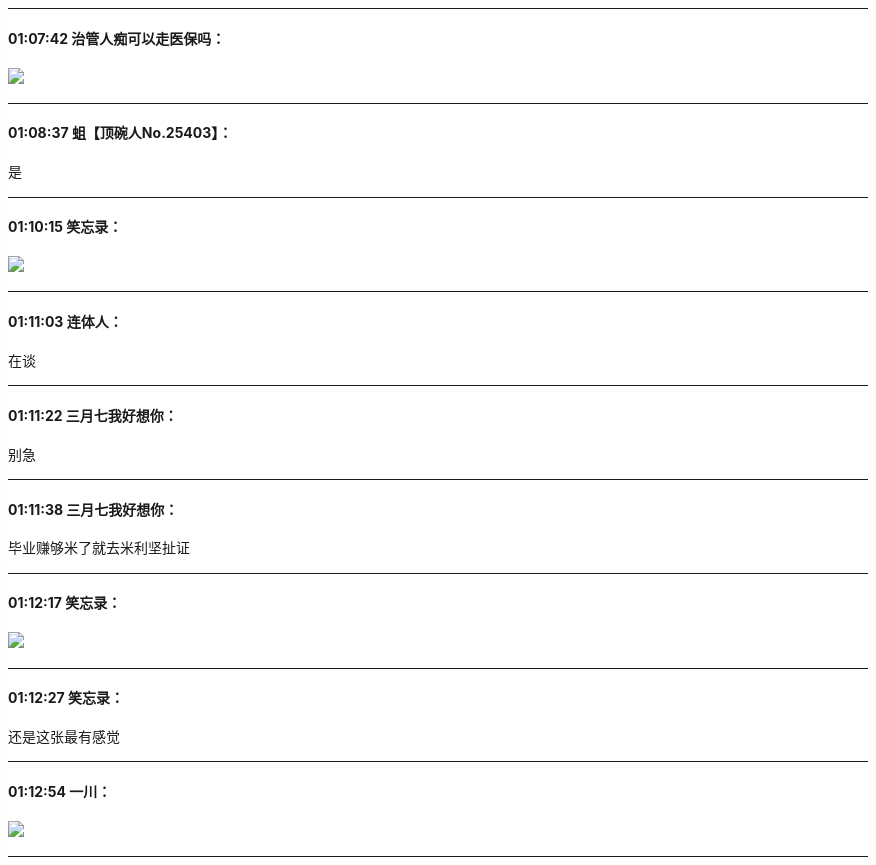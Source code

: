 *****

#### 01:07:42  治管人痴可以走医保吗：

![](http://gchat.qpic.cn/gchatpic_new/814792414/614391357-2388421740-0275A2D8F98C6EC28244DDEE18395CA0/0?term=2")

*****

#### 01:08:37  蛆【顶碗人No.25403】：

是

*****

#### 01:10:15  笑忘录：

![](http://gchat.qpic.cn/gchatpic_new/834650905/614391357-2677078907-C10B0A8414B2459308A6EDCBBBCA1D4E/0?term=2")

*****

#### 01:11:03  连体人：

在谈

*****

#### 01:11:22  三月七我好想你：

别急

*****

#### 01:11:38  三月七我好想你：

毕业赚够米了就去米利坚扯证

*****

#### 01:12:17  笑忘录：

![](http://gchat.qpic.cn/gchatpic_new/834650905/614391357-2310476309-85D2B0B980BE989E1C3D340C4E9D8258/0?term=2")

*****

#### 01:12:27  笑忘录：

还是这张最有感觉

*****

#### 01:12:54  一川：

![](http://gchat.qpic.cn/gchatpic_new/1759772708/614391357-2564229419-76D04DC0C7CF9EFE2402DE7D8C4B4ED2/0?term=2")

*****
